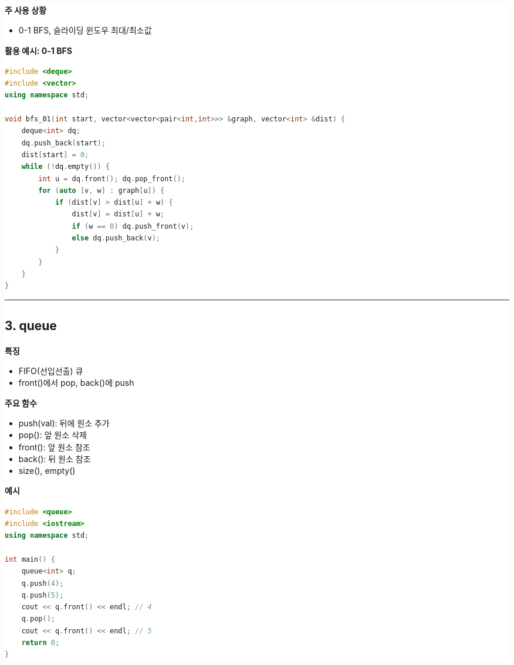 **주 사용 상황**
- 0-1 BFS, 슬라이딩 윈도우 최대/최소값

**활용 예시: 0-1 BFS**

```cpp
#include <deque>
#include <vector>
using namespace std;

void bfs_01(int start, vector<vector<pair<int,int>>> &graph, vector<int> &dist) {
    deque<int> dq;
    dq.push_back(start);
    dist[start] = 0;
    while (!dq.empty()) {
        int u = dq.front(); dq.pop_front();
        for (auto [v, w] : graph[u]) {
            if (dist[v] > dist[u] + w) {
                dist[v] = dist[u] + w;
                if (w == 0) dq.push_front(v);
                else dq.push_back(v);
            }
        }
    }
}
```

---

## 3. **queue**

**특징**  
- FIFO(선입선출) 큐
- front()에서 pop, back()에 push

**주요 함수**
- push(val): 뒤에 원소 추가
- pop(): 앞 원소 삭제
- front(): 앞 원소 참조
- back(): 뒤 원소 참조
- size(), empty()

**예시**
```cpp
#include <queue>
#include <iostream>
using namespace std;

int main() {
    queue<int> q;
    q.push(4);
    q.push(5);
    cout << q.front() << endl; // 4
    q.pop();
    cout << q.front() << endl; // 5
    return 0;
}
```
